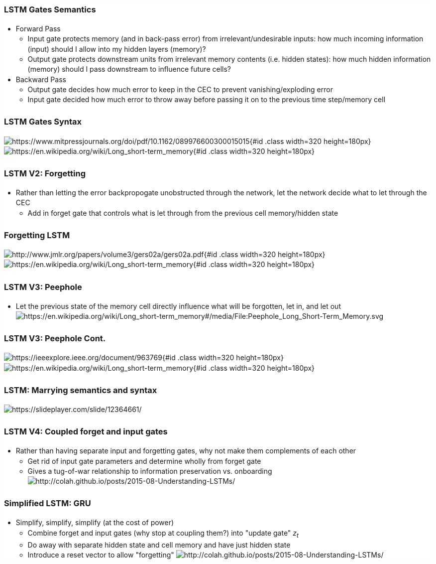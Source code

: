### LSTM Gates Semantics
- Forward Pass
    - Input gate protects memory (and in back-pass error) from irrelevant/undesirable inputs: how much incoming information (input) should I allow into my hidden layers (memory)?
    - Output gate protects downstream units from irrelevant memory contents (i.e. hidden states): how much hidden information (memory) should I pass downstream to influence future cells?
- Backward Pass
    - Output gate decides how much error to keep in the CEC to prevent vanishing/exploding error
    - Input gate decided how much error to throw away before passing it on to the previous time step/memory cell    

### LSTM Gates Syntax
![](LSTM_forget_and_vanilla_just_topology "https://www.mitpressjournals.org/doi/pdf/10.1162/089976600300015015"){#id .class width=320 height=180px}
![](LSTM_vanilla_equations "https://en.wikipedia.org/wiki/Long_short-term_memory"){#id .class width=320 height=180px}

### LSTM V2: Forgetting
- Rather than letting the error backpropogate unobstructed through the network, let the network decide what to let through the CEC
    - Add in forget gate that controls what is let through from the previous cell memory/hidden state

### Forgetting LSTM
![](LSTM_forget_topology "http://www.jmlr.org/papers/volume3/gers02a/gers02a.pdf"){#id .class width=320 height=180px}
![](LSTM_forget_equations "https://en.wikipedia.org/wiki/Long_short-term_memory"){#id .class width=320 height=180px}

### LSTM V3: Peephole
- Let the previous state of the memory cell directly influence what will be forgotten, let in, and let out
![](LSTM_peephole_topology_highlighted.png "https://en.wikipedia.org/wiki/Long_short-term_memory#/media/File:Peephole_Long_Short-Term_Memory.svg")

### LSTM V3: Peephole Cont.
![](LSTM_peephole_topology "https://ieeexplore.ieee.org/document/963769"){#id .class width=320 height=180px}
![](LSTM_peephole_equations "https://en.wikipedia.org/wiki/Long_short-term_memory"){#id .class width=320 height=180px}

### LSTM: Marrying semantics and syntax
![](LSTM_forget_topology_and_equations.jpg "https://slideplayer.com/slide/12364661/")

### LSTM V4: Coupled forget and input gates
- Rather than having separate input and forgetting gates, why not make them complements of each other
    - Get rid of input gate parameters and determine wholly from forget gate
    - Gives a tug-of-war relationship to information preservation vs. onboarding
![](coupled_forget_and_input "http://colah.github.io/posts/2015-08-Understanding-LSTMs/")

### Simplified LSTM: GRU
- Simplify, simplify, simplify (at the cost of power)
    - Combine forget and input gates (why stop at coupling them?) into "update gate" $z_t$
    - Do away with separate hidden state and cell memory and have just hidden state
    - Introduce a reset vector to allow "forgetting"
![](LSTM_GRU "http://colah.github.io/posts/2015-08-Understanding-LSTMs/")
